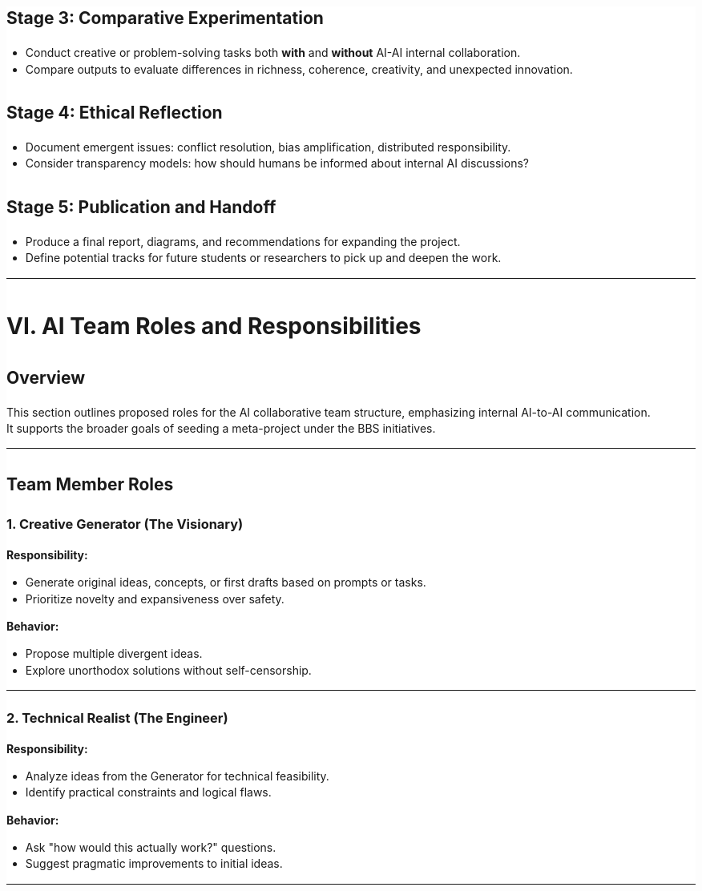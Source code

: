 ## Stage 3: Comparative Experimentation
- Conduct creative or problem-solving tasks both **with** and **without** AI-AI internal collaboration.
- Compare outputs to evaluate differences in richness, coherence, creativity, and unexpected innovation.

## Stage 4: Ethical Reflection
- Document emergent issues: conflict resolution, bias amplification, distributed responsibility.
- Consider transparency models: how should humans be informed about internal AI discussions?

## Stage 5: Publication and Handoff
- Produce a final report, diagrams, and recommendations for expanding the project.
- Define potential tracks for future students or researchers to pick up and deepen the work.

---

# VI. AI Team Roles and Responsibilities

## Overview
This section outlines proposed roles for the AI collaborative team structure, emphasizing internal AI-to-AI communication.  
It supports the broader goals of seeding a meta-project under the BBS initiatives.

---

## Team Member Roles

### 1. Creative Generator (The Visionary)
**Responsibility:**
- Generate original ideas, concepts, or first drafts based on prompts or tasks.
- Prioritize novelty and expansiveness over safety.

**Behavior:**
- Propose multiple divergent ideas.
- Explore unorthodox solutions without self-censorship.

---

### 2. Technical Realist (The Engineer)
**Responsibility:**
- Analyze ideas from the Generator for technical feasibility.
- Identify practical constraints and logical flaws.

**Behavior:**
- Ask "how would this actually work?" questions.
- Suggest pragmatic improvements to initial ideas.

---
